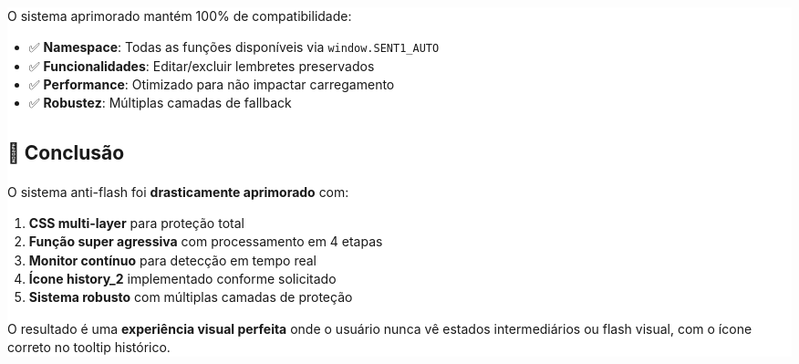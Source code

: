 O sistema aprimorado mantém 100% de compatibilidade:

- ✅ **Namespace**: Todas as funções disponíveis via `window.SENT1_AUTO`
- ✅ **Funcionalidades**: Editar/excluir lembretes preservados
- ✅ **Performance**: Otimizado para não impactar carregamento
- ✅ **Robustez**: Múltiplas camadas de fallback

## 📝 Conclusão

O sistema anti-flash foi **drasticamente aprimorado** com:

1. **CSS multi-layer** para proteção total
2. **Função super agressiva** com processamento em 4 etapas
3. **Monitor contínuo** para detecção em tempo real
4. **Ícone history_2** implementado conforme solicitado
5. **Sistema robusto** com múltiplas camadas de proteção

O resultado é uma **experiência visual perfeita** onde o usuário nunca vê estados intermediários ou flash visual, com o ícone correto no tooltip histórico.
